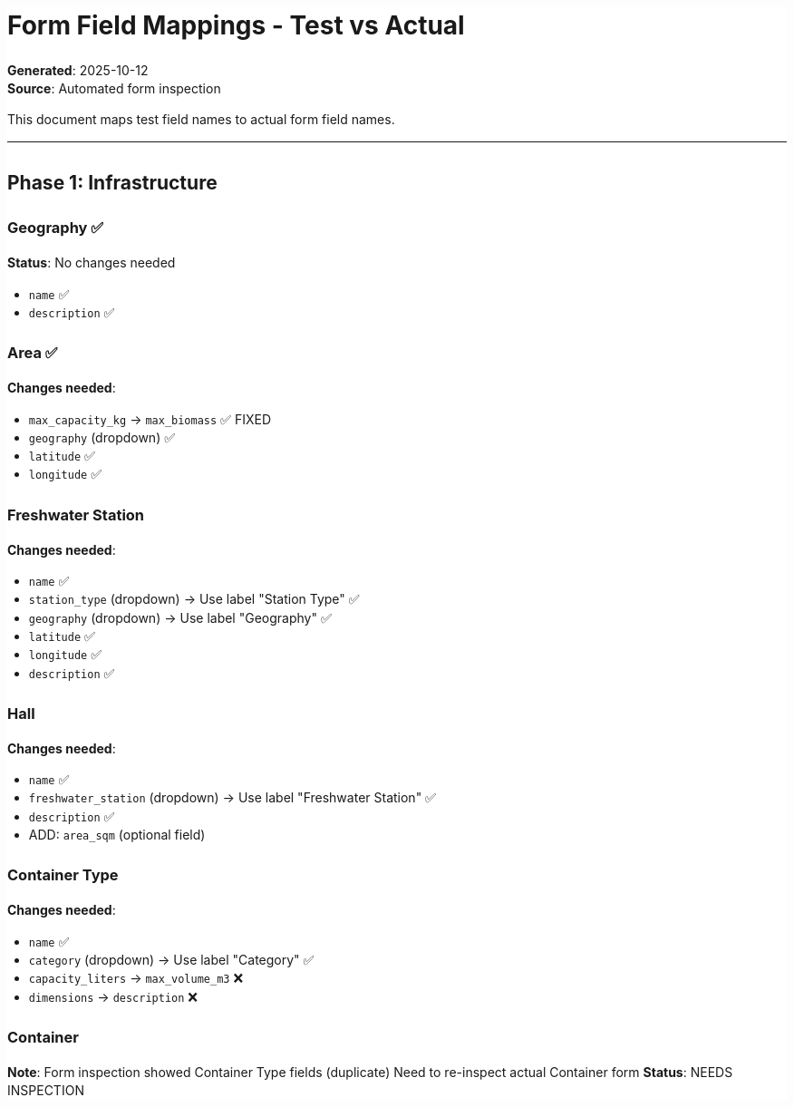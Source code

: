 # Form Field Mappings - Test vs Actual
**Generated**: 2025-10-12  
**Source**: Automated form inspection

This document maps test field names to actual form field names.

---

## Phase 1: Infrastructure

### Geography ✅
**Status**: No changes needed  
- `name` ✅
- `description` ✅

### Area ✅  
**Changes needed**:
- `max_capacity_kg` → `max_biomass` ✅ FIXED
- `geography` (dropdown) ✅
- `latitude` ✅
- `longitude` ✅

### Freshwater Station
**Changes needed**:
- `name` ✅
- `station_type` (dropdown) → Use label "Station Type" ✅
- `geography` (dropdown) → Use label "Geography" ✅
- `latitude` ✅
- `longitude` ✅
- `description` ✅

### Hall
**Changes needed**:
- `name` ✅
- `freshwater_station` (dropdown) → Use label "Freshwater Station" ✅
- `description` ✅
- ADD: `area_sqm` (optional field)

### Container Type
**Changes needed**:
- `name` ✅
- `category` (dropdown) → Use label "Category" ✅
- `capacity_liters` → `max_volume_m3` ❌
- `dimensions` → `description` ❌

### Container
**Note**: Form inspection showed Container Type fields (duplicate)
Need to re-inspect actual Container form
**Status**: NEEDS INSPECTION
